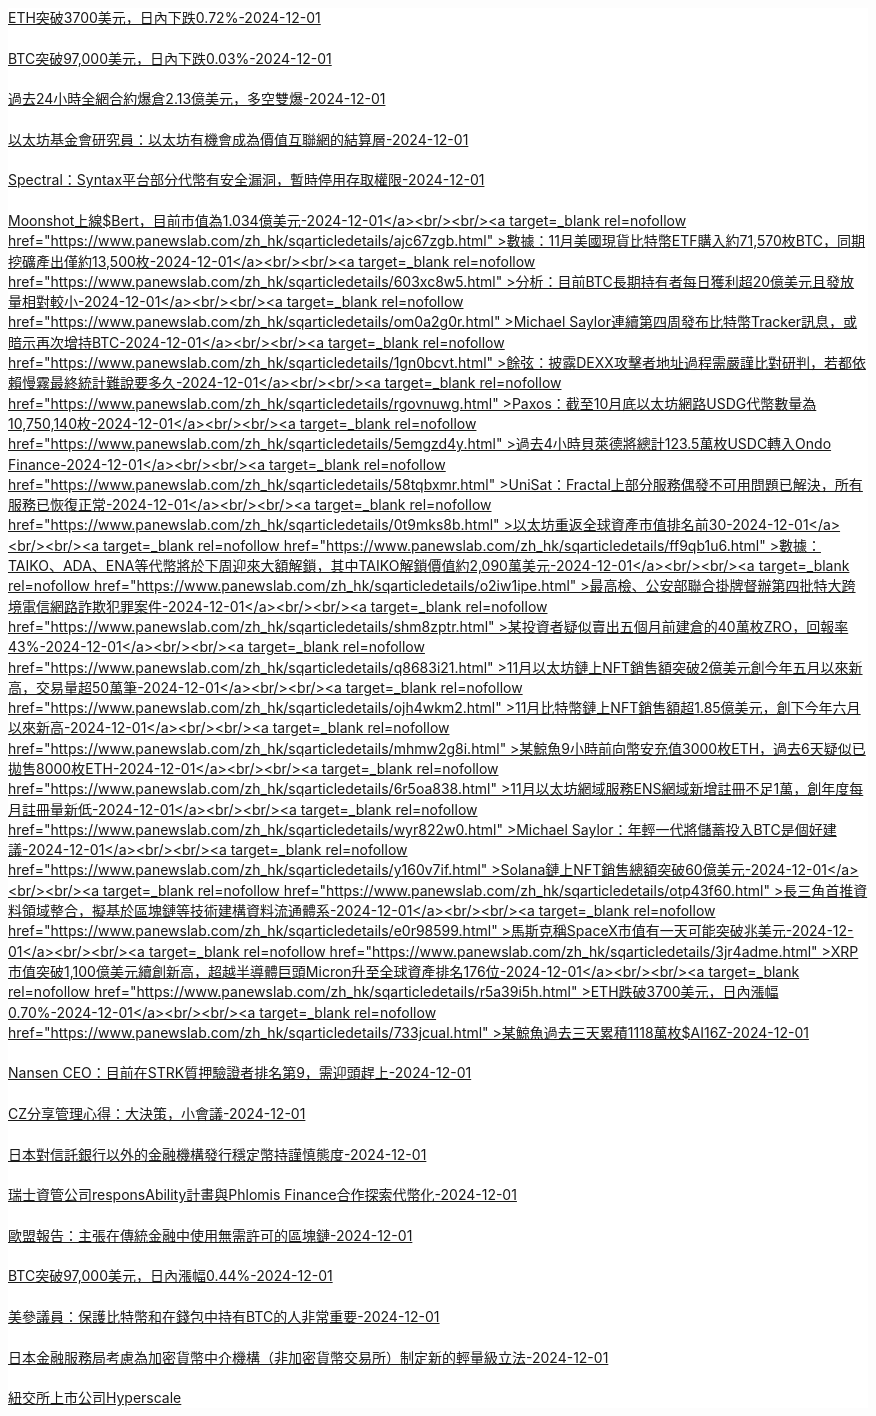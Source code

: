 <a target=_blank rel=nofollow href="https://www.panewslab.com/zh_hk/sqarticledetails/ejbjjlrg.html" >ETH突破3700美元，日內下跌0.72%-2024-12-01</a><br/><br/><a target=_blank rel=nofollow href="https://www.panewslab.com/zh_hk/sqarticledetails/6nls93of.html" >BTC突破97,000美元，日內下跌0.03%-2024-12-01</a><br/><br/><a target=_blank rel=nofollow href="https://www.panewslab.com/zh_hk/sqarticledetails/1ci1a47d.html" >過去24小時全網合約爆倉2.13億美元，多空雙爆-2024-12-01</a><br/><br/><a target=_blank rel=nofollow href="https://www.panewslab.com/zh_hk/sqarticledetails/922lc8a7.html" >以太坊基金會研究員：以太坊有機會成為價值互聯網的結算層-2024-12-01</a><br/><br/><a target=_blank rel=nofollow href="https://www.panewslab.com/zh_hk/sqarticledetails/g6mrbdop.html" >Spectral：Syntax平台部分代幣有安全漏洞，暫時停用存取權限-2024-12-01</a><br/><br/><a target=_blank rel=nofollow href="https://www.panewslab.com/zh_hk/sqarticledetails/x9jp7ik4.html" >Moonshot上線$Bert，目前市值為1.034億美元-2024-12-01</a><br/><br/><a target=_blank rel=nofollow href="https://www.panewslab.com/zh_hk/sqarticledetails/ajc67zgb.html" >數據：11月美國現貨比特幣ETF購入約71,570枚BTC，同期挖礦產出僅約13,500枚-2024-12-01</a><br/><br/><a target=_blank rel=nofollow href="https://www.panewslab.com/zh_hk/sqarticledetails/603xc8w5.html" >分析：目前BTC長期持有者每日獲利超20億美元且發放量相對較小-2024-12-01</a><br/><br/><a target=_blank rel=nofollow href="https://www.panewslab.com/zh_hk/sqarticledetails/om0a2g0r.html" >Michael Saylor連續第四周發布比特幣Tracker訊息，或暗示再次增持BTC-2024-12-01</a><br/><br/><a target=_blank rel=nofollow href="https://www.panewslab.com/zh_hk/sqarticledetails/1gn0bcvt.html" >餘弦：披露DEXX攻擊者地址過程需嚴謹比對研判，若都依賴慢霧最終統計難說要多久-2024-12-01</a><br/><br/><a target=_blank rel=nofollow href="https://www.panewslab.com/zh_hk/sqarticledetails/rgovnuwg.html" >Paxos：截至10月底以太坊網路USDG代幣數量為10,750,140枚-2024-12-01</a><br/><br/><a target=_blank rel=nofollow href="https://www.panewslab.com/zh_hk/sqarticledetails/5emgzd4y.html" >過去4小時貝萊德將總計123.5萬枚USDC轉入Ondo Finance-2024-12-01</a><br/><br/><a target=_blank rel=nofollow href="https://www.panewslab.com/zh_hk/sqarticledetails/58tqbxmr.html" >UniSat：Fractal上部分服務偶發不可用問題已解決，所有服務已恢復正常-2024-12-01</a><br/><br/><a target=_blank rel=nofollow href="https://www.panewslab.com/zh_hk/sqarticledetails/0t9mks8b.html" >以太坊重返全球資產市值排名前30-2024-12-01</a><br/><br/><a target=_blank rel=nofollow href="https://www.panewslab.com/zh_hk/sqarticledetails/ff9qb1u6.html" >數據：TAIKO、ADA、ENA等代幣將於下周迎來大額解鎖，其中TAIKO解鎖價值約2,090萬美元-2024-12-01</a><br/><br/><a target=_blank rel=nofollow href="https://www.panewslab.com/zh_hk/sqarticledetails/o2iw1ipe.html" >最高檢、公安部聯合掛牌督辦第四批特大跨境電信網路詐欺犯罪案件-2024-12-01</a><br/><br/><a target=_blank rel=nofollow href="https://www.panewslab.com/zh_hk/sqarticledetails/shm8zptr.html" >某投資者疑似賣出五個月前建倉的40萬枚ZRO，回報率43%-2024-12-01</a><br/><br/><a target=_blank rel=nofollow href="https://www.panewslab.com/zh_hk/sqarticledetails/q8683i21.html" >11月以太坊鏈上NFT銷售額突破2億美元創今年五月以來新高，交易量超50萬筆-2024-12-01</a><br/><br/><a target=_blank rel=nofollow href="https://www.panewslab.com/zh_hk/sqarticledetails/ojh4wkm2.html" >11月比特幣鏈上NFT銷售額超1.85億美元，創下今年六月以來新高-2024-12-01</a><br/><br/><a target=_blank rel=nofollow href="https://www.panewslab.com/zh_hk/sqarticledetails/mhmw2g8i.html" >某鯨魚9小時前向幣安充值3000枚ETH，過去6天疑似已拋售8000枚ETH-2024-12-01</a><br/><br/><a target=_blank rel=nofollow href="https://www.panewslab.com/zh_hk/sqarticledetails/6r5oa838.html" >11月以太坊網域服務ENS網域新增註冊不足1萬，創年度每月註冊量新低-2024-12-01</a><br/><br/><a target=_blank rel=nofollow href="https://www.panewslab.com/zh_hk/sqarticledetails/wyr822w0.html" >Michael Saylor：年輕一代將儲蓄投入BTC是個好建議-2024-12-01</a><br/><br/><a target=_blank rel=nofollow href="https://www.panewslab.com/zh_hk/sqarticledetails/y160v7if.html" >Solana鏈上NFT銷售總額突破60億美元-2024-12-01</a><br/><br/><a target=_blank rel=nofollow href="https://www.panewslab.com/zh_hk/sqarticledetails/otp43f60.html" >長三角首推資料領域整合，擬基於區塊鏈等技術建構資料流通體系-2024-12-01</a><br/><br/><a target=_blank rel=nofollow href="https://www.panewslab.com/zh_hk/sqarticledetails/e0r98599.html" >馬斯克稱SpaceX市值有一天可能突破兆美元-2024-12-01</a><br/><br/><a target=_blank rel=nofollow href="https://www.panewslab.com/zh_hk/sqarticledetails/3jr4adme.html" >XRP市值突破1,100億美元續創新高，超越半導體巨頭Micron升至全球資產排名176位-2024-12-01</a><br/><br/><a target=_blank rel=nofollow href="https://www.panewslab.com/zh_hk/sqarticledetails/r5a39i5h.html" >ETH跌破3700美元，日內漲幅0.70%-2024-12-01</a><br/><br/><a target=_blank rel=nofollow href="https://www.panewslab.com/zh_hk/sqarticledetails/733jcual.html" >某鯨魚過去三天累積1118萬枚$AI16Z-2024-12-01</a><br/><br/><a target=_blank rel=nofollow href="https://www.panewslab.com/zh_hk/sqarticledetails/mvlqkzge.html" >Nansen CEO：目前在STRK質押驗證者排名第9，需迎頭趕上-2024-12-01</a><br/><br/><a target=_blank rel=nofollow href="https://www.panewslab.com/zh_hk/sqarticledetails/44dykva8.html" >CZ分享管理心得：大決策，小會議-2024-12-01</a><br/><br/><a target=_blank rel=nofollow href="https://www.panewslab.com/zh_hk/sqarticledetails/6l0jd5wy.html" >日本對信託銀行以外的金融機構發行穩定幣持謹慎態度-2024-12-01</a><br/><br/><a target=_blank rel=nofollow href="https://www.panewslab.com/zh_hk/sqarticledetails/9sl09rts.html" >瑞士資管公司responsAbility計畫與Phlomis Finance合作探索代幣化-2024-12-01</a><br/><br/><a target=_blank rel=nofollow href="https://www.panewslab.com/zh_hk/sqarticledetails/qtqs2qmd.html" >歐盟報告：主張在傳統金融中使用無需許可的區塊鏈-2024-12-01</a><br/><br/><a target=_blank rel=nofollow href="https://www.panewslab.com/zh_hk/sqarticledetails/571ae83e.html" >BTC突破97,000美元，日內漲幅0.44%-2024-12-01</a><br/><br/><a target=_blank rel=nofollow href="https://www.panewslab.com/zh_hk/sqarticledetails/l3dp3943.html" >美參議員：保護比特幣和在錢包中持有BTC的人非常重要-2024-12-01</a><br/><br/><a target=_blank rel=nofollow href="https://www.panewslab.com/zh_hk/sqarticledetails/d94zp3ru.html" >日本金融服務局考慮為加密貨幣中介機構（非加密貨幣交易所）制定新的輕量級立法-2024-12-01</a><br/><br/><a target=_blank rel=nofollow href="https://www.panewslab.com/zh_hk/sqarticledetails/rerj6b9d.html" >紐交所上市公司Hyperscale